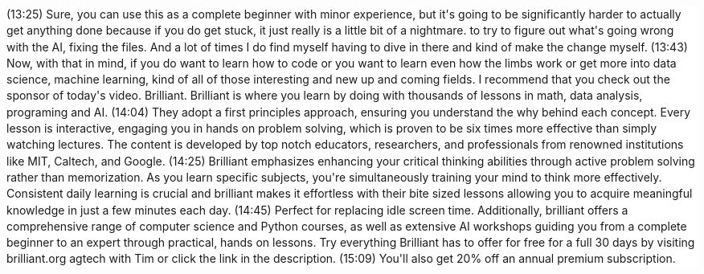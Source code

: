 (13:25) Sure, you can use this as a complete beginner with minor experience, but it's going to be significantly harder to actually get anything done because if you do get stuck, it just really is a little bit of a nightmare. to try to figure out what's going wrong with the AI, fixing the files. And a lot of times I do find myself having to dive in there and kind of make the change myself.
(13:43) Now, with that in mind, if you do want to learn how to code or you want to learn even how the limbs work or get more into data science, machine learning, kind of all of those interesting and new up and coming fields. I recommend that you check out the sponsor of today's video. Brilliant. Brilliant is where you learn by doing with thousands of lessons in math, data analysis, programing and AI.
(14:04) They adopt a first principles approach, ensuring you understand the why behind each concept. Every lesson is interactive, engaging you in hands on problem solving, which is proven to be six times more effective than simply watching lectures. The content is developed by top notch educators, researchers, and professionals from renowned institutions like MIT, Caltech, and Google.
(14:25) Brilliant emphasizes enhancing your critical thinking abilities through active problem solving rather than memorization. As you learn specific subjects, you're simultaneously training your mind to think more effectively. Consistent daily learning is crucial and brilliant makes it effortless with their bite sized lessons allowing you to acquire meaningful knowledge in just a few minutes each day.
(14:45) Perfect for replacing idle screen time. Additionally, brilliant offers a comprehensive range of computer science and Python courses, as well as extensive AI workshops guiding you from a complete beginner to an expert through practical, hands on lessons. Try everything Brilliant has to offer for free for a full 30 days by visiting brilliant.org agtech with Tim or click the link in the description.
(15:09) You'll also get 20% off an annual premium subscription.